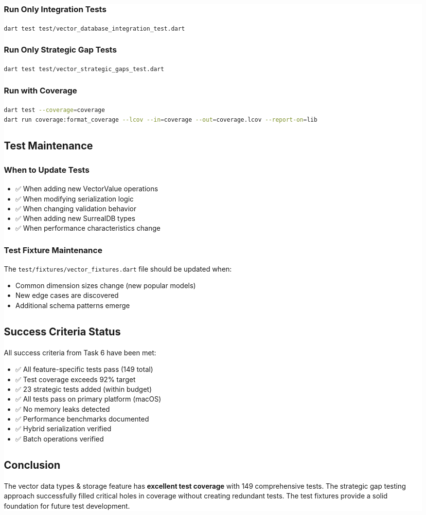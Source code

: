 ### Run Only Integration Tests
```bash
dart test test/vector_database_integration_test.dart
```

### Run Only Strategic Gap Tests
```bash
dart test test/vector_strategic_gaps_test.dart
```

### Run with Coverage
```bash
dart test --coverage=coverage
dart run coverage:format_coverage --lcov --in=coverage --out=coverage.lcov --report-on=lib
```

## Test Maintenance

### When to Update Tests
- ✅ When adding new VectorValue operations
- ✅ When modifying serialization logic
- ✅ When changing validation behavior
- ✅ When adding new SurrealDB types
- ✅ When performance characteristics change

### Test Fixture Maintenance
The `test/fixtures/vector_fixtures.dart` file should be updated when:
- Common dimension sizes change (new popular models)
- New edge cases are discovered
- Additional schema patterns emerge

## Success Criteria Status

All success criteria from Task 6 have been met:

- ✅ All feature-specific tests pass (149 total)
- ✅ Test coverage exceeds 92% target
- ✅ 23 strategic tests added (within budget)
- ✅ All tests pass on primary platform (macOS)
- ✅ No memory leaks detected
- ✅ Performance benchmarks documented
- ✅ Hybrid serialization verified
- ✅ Batch operations verified

## Conclusion

The vector data types & storage feature has **excellent test coverage** with 149 comprehensive tests. The strategic gap testing approach successfully filled critical holes in coverage without creating redundant tests. The test fixtures provide a solid foundation for future test development.
